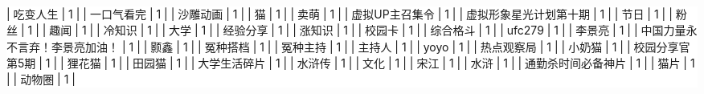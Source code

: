 | 吃变人生 | 1 |
| 一口气看完 | 1 |
| 沙雕动画 | 1 |
| 猫 | 1 |
| 卖萌 | 1 |
| 虚拟UP主召集令 | 1 |
| 虚拟形象星光计划第十期 | 1 |
| 节日 | 1 |
| 粉丝 | 1 |
| 趣闻 | 1 |
| 冷知识 | 1 |
| 大学 | 1 |
| 经验分享 | 1 |
| 涨知识 | 1 |
| 校园卡 | 1 |
| 综合格斗 | 1 |
| ufc279 | 1 |
| 李景亮 | 1 |
| 中国力量永不言弃！李景亮加油！ | 1 |
| 颢鑫 | 1 |
| 冤种搭档 | 1 |
| 冤种主持 | 1 |
| 主持人 | 1 |
| yoyo | 1 |
| 热点观察局 | 1 |
| 小奶猫 | 1 |
| 校园分享官第5期 | 1 |
| 狸花猫 | 1 |
| 田园猫 | 1 |
| 大学生活碎片 | 1 |
| 水浒传 | 1 |
| 文化 | 1 |
| 宋江 | 1 |
| 水浒 | 1 |
| 通勤杀时间必备神片 | 1 |
| 猫片 | 1 |
| 动物圈 | 1 |